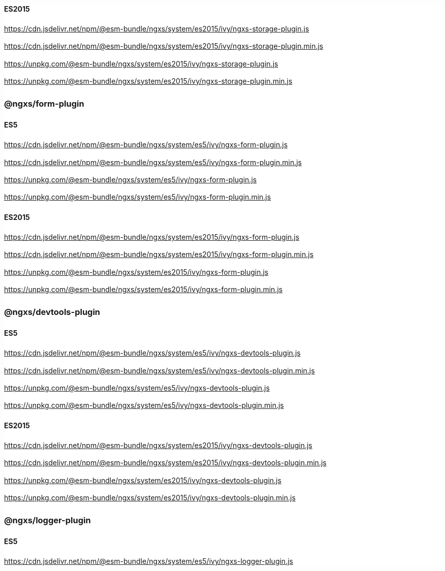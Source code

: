 #### ES2015

https://cdn.jsdelivr.net/npm/@esm-bundle/ngxs/system/es2015/ivy/ngxs-storage-plugin.js

https://cdn.jsdelivr.net/npm/@esm-bundle/ngxs/system/es2015/ivy/ngxs-storage-plugin.min.js

https://unpkg.com/@esm-bundle/ngxs/system/es2015/ivy/ngxs-storage-plugin.js

https://unpkg.com/@esm-bundle/ngxs/system/es2015/ivy/ngxs-storage-plugin.min.js

### @ngxs/form-plugin

#### ES5

https://cdn.jsdelivr.net/npm/@esm-bundle/ngxs/system/es5/ivy/ngxs-form-plugin.js

https://cdn.jsdelivr.net/npm/@esm-bundle/ngxs/system/es5/ivy/ngxs-form-plugin.min.js

https://unpkg.com/@esm-bundle/ngxs/system/es5/ivy/ngxs-form-plugin.js

https://unpkg.com/@esm-bundle/ngxs/system/es5/ivy/ngxs-form-plugin.min.js

#### ES2015

https://cdn.jsdelivr.net/npm/@esm-bundle/ngxs/system/es2015/ivy/ngxs-form-plugin.js

https://cdn.jsdelivr.net/npm/@esm-bundle/ngxs/system/es2015/ivy/ngxs-form-plugin.min.js

https://unpkg.com/@esm-bundle/ngxs/system/es2015/ivy/ngxs-form-plugin.js

https://unpkg.com/@esm-bundle/ngxs/system/es2015/ivy/ngxs-form-plugin.min.js

### @ngxs/devtools-plugin

#### ES5

https://cdn.jsdelivr.net/npm/@esm-bundle/ngxs/system/es5/ivy/ngxs-devtools-plugin.js

https://cdn.jsdelivr.net/npm/@esm-bundle/ngxs/system/es5/ivy/ngxs-devtools-plugin.min.js

https://unpkg.com/@esm-bundle/ngxs/system/es5/ivy/ngxs-devtools-plugin.js

https://unpkg.com/@esm-bundle/ngxs/system/es5/ivy/ngxs-devtools-plugin.min.js

#### ES2015

https://cdn.jsdelivr.net/npm/@esm-bundle/ngxs/system/es2015/ivy/ngxs-devtools-plugin.js

https://cdn.jsdelivr.net/npm/@esm-bundle/ngxs/system/es2015/ivy/ngxs-devtools-plugin.min.js

https://unpkg.com/@esm-bundle/ngxs/system/es2015/ivy/ngxs-devtools-plugin.js

https://unpkg.com/@esm-bundle/ngxs/system/es2015/ivy/ngxs-devtools-plugin.min.js

### @ngxs/logger-plugin

#### ES5

https://cdn.jsdelivr.net/npm/@esm-bundle/ngxs/system/es5/ivy/ngxs-logger-plugin.js
